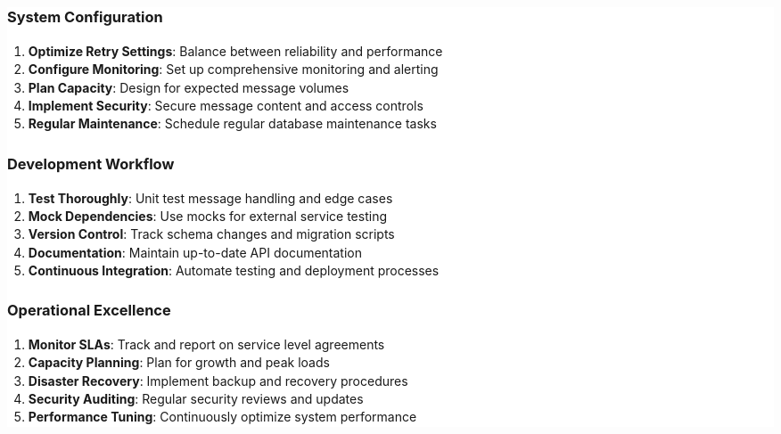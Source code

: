 ### System Configuration

1. **Optimize Retry Settings**: Balance between reliability and performance
2. **Configure Monitoring**: Set up comprehensive monitoring and alerting
3. **Plan Capacity**: Design for expected message volumes
4. **Implement Security**: Secure message content and access controls
5. **Regular Maintenance**: Schedule regular database maintenance tasks

### Development Workflow

1. **Test Thoroughly**: Unit test message handling and edge cases
2. **Mock Dependencies**: Use mocks for external service testing
3. **Version Control**: Track schema changes and migration scripts
4. **Documentation**: Maintain up-to-date API documentation
5. **Continuous Integration**: Automate testing and deployment processes

### Operational Excellence

1. **Monitor SLAs**: Track and report on service level agreements
2. **Capacity Planning**: Plan for growth and peak loads
3. **Disaster Recovery**: Implement backup and recovery procedures
4. **Security Auditing**: Regular security reviews and updates
5. **Performance Tuning**: Continuously optimize system performance